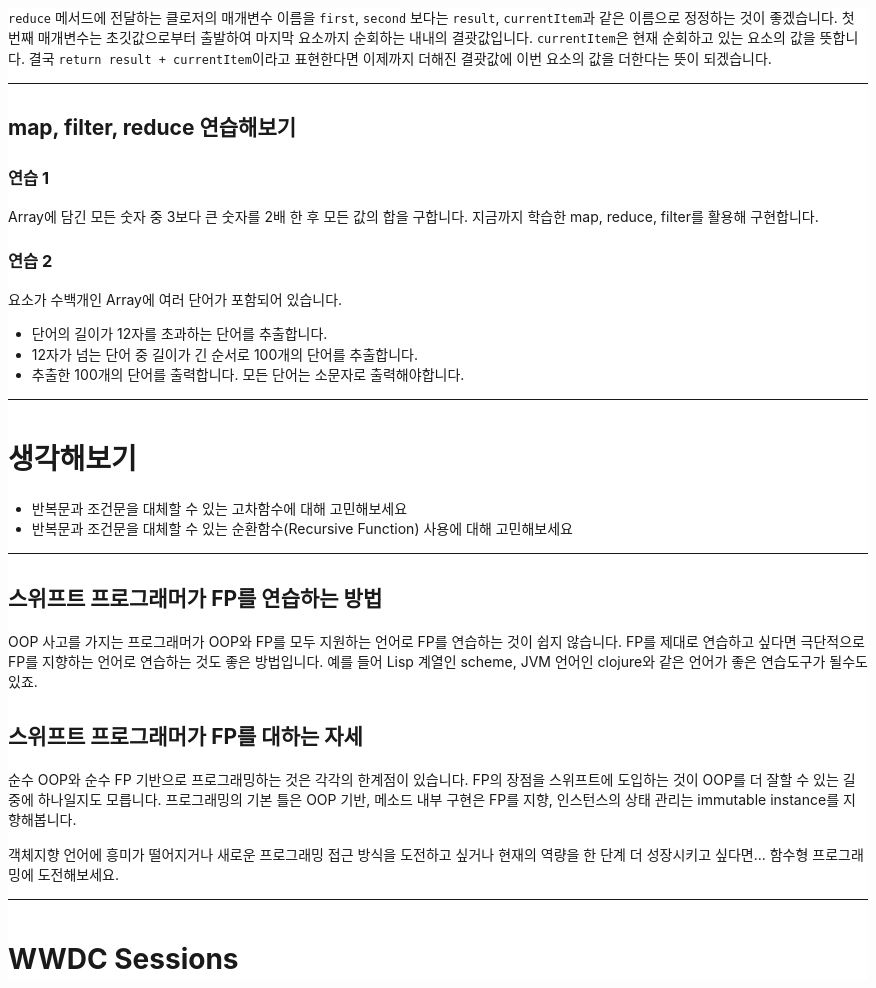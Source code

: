 `reduce` 메서드에 전달하는 클로저의 매개변수 이름을 `first`, `second` 보다는 `result`, `currentItem`과 같은 이름으로 정정하는 것이 좋겠습니다. 첫 번째 매개변수는 초깃값으로부터 출발하여 마지막 요소까지 순회하는 내내의 결괏값입니다. `currentItem`은 현재 순회하고 있는 요소의 값을 뜻합니다. 결국 `return result + currentItem`이라고 표현한다면 이제까지 더해진 결괏값에 이번 요소의 값을 더한다는 뜻이 되겠습니다.

---

## map, filter, reduce 연습해보기

### 연습 1

Array에 담긴 모든 숫자 중 3보다 큰 숫자를 2배 한 후 모든 값의 합을 구합니다. 지금까지 학습한 map, reduce, filter를 활용해 구현합니다.

### 연습 2

요소가 수백개인 Array에 여러 단어가 포함되어 있습니다.

- 단어의 길이가 12자를 초과하는 단어를 추출합니다.
- 12자가 넘는 단어 중 길이가 긴 순서로 100개의 단어를 추출합니다.
- 추출한 100개의 단어를 출력합니다. 모든 단어는 소문자로 출력해야합니다.

---

# 생각해보기

- 반복문과 조건문을 대체할 수 있는 고차함수에 대해 고민해보세요
- 반복문과 조건문을 대체할 수 있는 순환함수(Recursive Function) 사용에 대해 고민해보세요

---

## 스위프트 프로그래머가 FP를 연습하는 방법

OOP 사고를 가지는 프로그래머가 OOP와 FP를 모두 지원하는 언어로 FP를 연습하는 것이 쉽지 않습니다.
FP를 제대로 연습하고 싶다면 극단적으로 FP를 지향하는 언어로 연습하는 것도 좋은 방법입니다.
예를 들어 Lisp 계열인 scheme, JVM 언어인 clojure와 같은 언어가 좋은 연습도구가 될수도 있죠.

## 스위프트 프로그래머가 FP를 대하는 자세

순수 OOP와 순수 FP 기반으로 프로그래밍하는 것은 각각의 한계점이 있습니다.
FP의 장점을 스위프트에 도입하는 것이 OOP를 더 잘할 수 있는 길중에 하나일지도 모릅니다.
프로그래밍의 기본 틀은 OOP 기반,
메소드 내부 구현은 FP를 지향,
인스턴스의 상태 관리는 immutable instance를 지향해봅니다.

객체지향 언어에 흥미가 떨어지거나
새로운 프로그래밍 접근 방식을 도전하고 싶거나
현재의 역량을 한 단계 더 성장시키고 싶다면...
함수형 프로그래밍에 도전해보세요.

---

# WWDC Sessions

